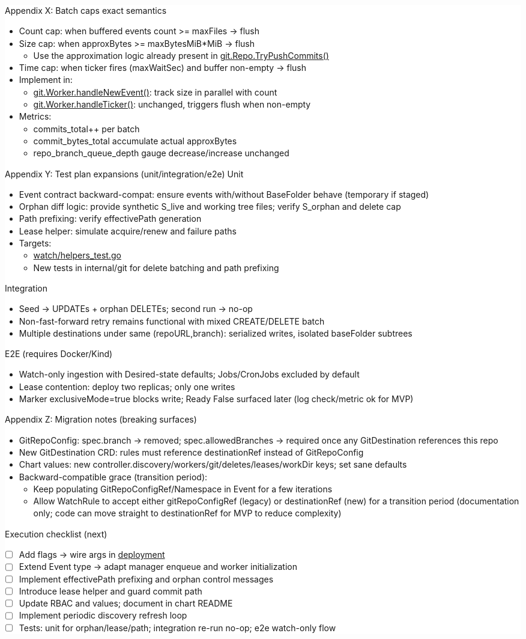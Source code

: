 Appendix X: Batch caps exact semantics
- Count cap: when buffered events count >= maxFiles → flush
- Size cap: when approxBytes >= maxBytesMiB*MiB → flush
  - Use the approximation logic already present in [git.Repo.TryPushCommits()](internal/git/git.go:389)
- Time cap: when ticker fires (maxWaitSec) and buffer non-empty → flush
- Implement in:
  - [git.Worker.handleNewEvent()](internal/git/worker.go:300): track size in parallel with count
  - [git.Worker.handleTicker()](internal/git/worker.go:323): unchanged, triggers flush when non-empty
- Metrics:
  - commits_total++ per batch
  - commit_bytes_total accumulate actual approxBytes
  - repo_branch_queue_depth gauge decrease/increase unchanged

Appendix Y: Test plan expansions (unit/integration/e2e)
Unit
- Event contract backward-compat: ensure events with/without BaseFolder behave (temporary if staged)
- Orphan diff logic: provide synthetic S_live and working tree files; verify S_orphan and delete cap
- Path prefixing: verify effectivePath generation
- Lease helper: simulate acquire/renew and failure paths
- Targets:
  - [watch/helpers_test.go](internal/watch/helpers_test.go)
  - New tests in internal/git for delete batching and path prefixing

Integration
- Seed → UPDATEs + orphan DELETEs; second run → no-op
- Non-fast-forward retry remains functional with mixed CREATE/DELETE batch
- Multiple destinations under same (repoURL,branch): serialized writes, isolated baseFolder subtrees

E2E (requires Docker/Kind)
- Watch-only ingestion with Desired-state defaults; Jobs/CronJobs excluded by default
- Lease contention: deploy two replicas; only one writes
- Marker exclusiveMode=true blocks write; Ready False surfaced later (log check/metric ok for MVP)

Appendix Z: Migration notes (breaking surfaces)
- GitRepoConfig: spec.branch → removed; spec.allowedBranches → required once any GitDestination references this repo
- New GitDestination CRD: rules must reference destinationRef instead of GitRepoConfig
- Chart values: new controller.discovery/workers/git/deletes/leases/workDir keys; set sane defaults
- Backward-compatible grace (transition period):
  - Keep populating GitRepoConfigRef/Namespace in Event for a few iterations
  - Allow WatchRule to accept either gitRepoConfigRef (legacy) or destinationRef (new) for a transition period (documentation only; code can move straight to destinationRef for MVP to reduce complexity)

Execution checklist (next)
- [ ] Add flags → wire args in [deployment](charts/gitops-reverser/templates/deployment.yaml)
- [ ] Extend Event type → adapt manager enqueue and worker initialization
- [ ] Implement effectivePath prefixing and orphan control messages
- [ ] Introduce lease helper and guard commit path
- [ ] Update RBAC and values; document in chart README
- [ ] Implement periodic discovery refresh loop
- [ ] Tests: unit for orphan/lease/path; integration re-run no-op; e2e watch-only flow
